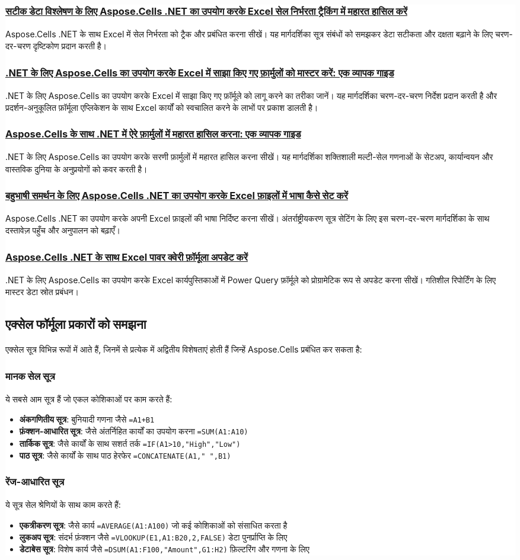 ### [सटीक डेटा विश्लेषण के लिए Aspose.Cells .NET का उपयोग करके Excel सेल निर्भरता ट्रैकिंग में महारत हासिल करें](./master-cell-dependency-tracking-aspose-cells-net)
Aspose.Cells .NET के साथ Excel में सेल निर्भरता को ट्रैक और प्रबंधित करना सीखें। यह मार्गदर्शिका सूत्र संबंधों को समझकर डेटा सटीकता और दक्षता बढ़ाने के लिए चरण-दर-चरण दृष्टिकोण प्रदान करती है।

### [.NET के लिए Aspose.Cells का उपयोग करके Excel में साझा किए गए फ़ार्मुलों को मास्टर करें: एक व्यापक गाइड](./master-shared-formulas-excel-aspose-cells-net)
.NET के लिए Aspose.Cells का उपयोग करके Excel में साझा किए गए फ़ॉर्मूले को लागू करने का तरीका जानें। यह मार्गदर्शिका चरण-दर-चरण निर्देश प्रदान करती है और प्रदर्शन-अनुकूलित फ़ॉर्मूला एप्लिकेशन के साथ Excel कार्यों को स्वचालित करने के लाभों पर प्रकाश डालती है।

### [Aspose.Cells के साथ .NET में ऐरे फ़ार्मुलों में महारत हासिल करना: एक व्यापक गाइड](./mastering-aspose-cells-net-array-formulas)
.NET के लिए Aspose.Cells का उपयोग करके सरणी फ़ार्मुलों में महारत हासिल करना सीखें। यह मार्गदर्शिका शक्तिशाली मल्टी-सेल गणनाओं के सेटअप, कार्यान्वयन और वास्तविक दुनिया के अनुप्रयोगों को कवर करती है।

### [बहुभाषी समर्थन के लिए Aspose.Cells .NET का उपयोग करके Excel फ़ाइलों में भाषा कैसे सेट करें](./specify-language-excel-aspose-cells-net)
Aspose.Cells .NET का उपयोग करके अपनी Excel फ़ाइलों की भाषा निर्दिष्ट करना सीखें। अंतर्राष्ट्रीयकरण सूत्र सेटिंग के लिए इस चरण-दर-चरण मार्गदर्शिका के साथ दस्तावेज़ पहुँच और अनुपालन को बढ़ाएँ।

### [Aspose.Cells .NET के साथ Excel पावर क्वेरी फ़ॉर्मूला अपडेट करें](./update-power-query-formulas-aspose-cells-net)
.NET के लिए Aspose.Cells का उपयोग करके Excel कार्यपुस्तिकाओं में Power Query फ़ॉर्मूले को प्रोग्रामेटिक रूप से अपडेट करना सीखें। गतिशील रिपोर्टिंग के लिए मास्टर डेटा स्रोत प्रबंधन।

## एक्सेल फॉर्मूला प्रकारों को समझना

एक्सेल सूत्र विभिन्न रूपों में आते हैं, जिनमें से प्रत्येक में अद्वितीय विशेषताएं होती हैं जिन्हें Aspose.Cells प्रबंधित कर सकता है:

### मानक सेल सूत्र

ये सबसे आम सूत्र हैं जो एकल कोशिकाओं पर काम करते हैं:

- **अंकगणितीय सूत्र**: बुनियादी गणना जैसे `=A1+B1`
- **फ़ंक्शन-आधारित सूत्र**: जैसे अंतर्निहित कार्यों का उपयोग करना `=SUM(A1:A10)`
- **तार्किक सूत्र**: जैसे कार्यों के साथ सशर्त तर्क `=IF(A1>10,"High","Low")`
- **पाठ सूत्र**: जैसे कार्यों के साथ पाठ हेरफेर `=CONCATENATE(A1," ",B1)`

### रेंज-आधारित सूत्र

ये सूत्र सेल श्रेणियों के साथ काम करते हैं:

- **एकत्रीकरण सूत्र**: जैसे कार्य `=AVERAGE(A1:A100)` जो कई कोशिकाओं को संसाधित करता है
- **लुकअप सूत्र**: संदर्भ फ़ंक्शन जैसे `=VLOOKUP(E1,A1:B20,2,FALSE)` डेटा पुनर्प्राप्ति के लिए
- **डेटाबेस सूत्र**: विशेष कार्य जैसे `=DSUM(A1:F100,"Amount",G1:H2)` फ़िल्टरिंग और गणना के लिए
